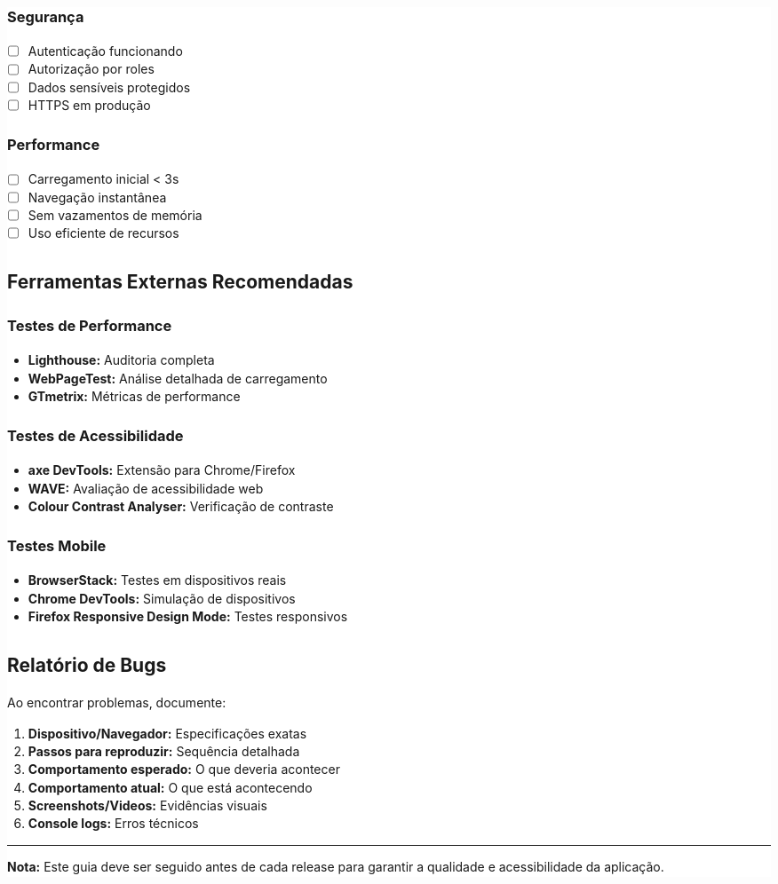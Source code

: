### Segurança
- [ ] Autenticação funcionando
- [ ] Autorização por roles
- [ ] Dados sensíveis protegidos
- [ ] HTTPS em produção

### Performance
- [ ] Carregamento inicial < 3s
- [ ] Navegação instantânea
- [ ] Sem vazamentos de memória
- [ ] Uso eficiente de recursos

## Ferramentas Externas Recomendadas

### Testes de Performance
- **Lighthouse:** Auditoria completa
- **WebPageTest:** Análise detalhada de carregamento
- **GTmetrix:** Métricas de performance

### Testes de Acessibilidade
- **axe DevTools:** Extensão para Chrome/Firefox
- **WAVE:** Avaliação de acessibilidade web
- **Colour Contrast Analyser:** Verificação de contraste

### Testes Mobile
- **BrowserStack:** Testes em dispositivos reais
- **Chrome DevTools:** Simulação de dispositivos
- **Firefox Responsive Design Mode:** Testes responsivos

## Relatório de Bugs

Ao encontrar problemas, documente:
1. **Dispositivo/Navegador:** Especificações exatas
2. **Passos para reproduzir:** Sequência detalhada
3. **Comportamento esperado:** O que deveria acontecer
4. **Comportamento atual:** O que está acontecendo
5. **Screenshots/Videos:** Evidências visuais
6. **Console logs:** Erros técnicos

---

**Nota:** Este guia deve ser seguido antes de cada release para garantir a qualidade e acessibilidade da aplicação.